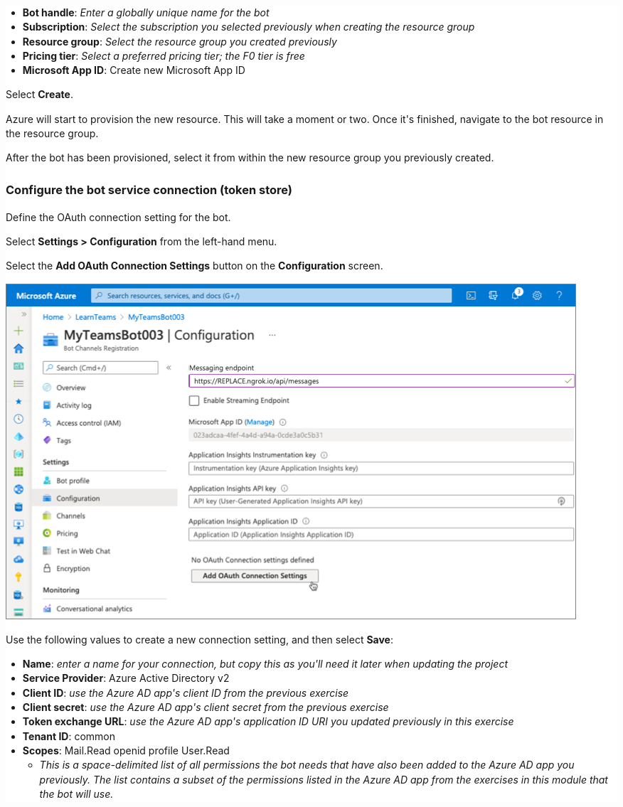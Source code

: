 - **Bot handle**: *Enter a globally unique name for the bot*
- **Subscription**: *Select the subscription you selected previously when creating the resource group*
- **Resource group**: *Select the resource group you created previously*
- **Pricing tier**: *Select a preferred pricing tier; the F0 tier is free*
- **Microsoft App ID**: Create new Microsoft App ID

Select **Create**.

Azure will start to provision the new resource. This will take a moment or two. Once it's finished, navigate to the bot resource in the resource group.

After the bot has been provisioned, select it from within the new resource group you previously created.

### Configure the bot service connection (token store)

Define the OAuth connection setting for the bot.

Select **Settings > Configuration** from the left-hand menu.

Select the **Add OAuth Connection Settings** button on the **Configuration** screen.

![Screenshot of the bot configuration page](../../Linked_Image_Files/04-08-07-azure-bot-registration-05.png)

Use the following values to create a new connection setting, and then select **Save**:

- **Name**: *enter a name for your connection, but copy this as you'll need it later when updating the project*
- **Service Provider**: Azure Active Directory v2
- **Client ID**: *use the Azure AD app's client ID from the previous exercise*
- **Client secret**: *use the Azure AD app's client secret from the previous exercise*
- **Token exchange URL**: *use the Azure AD app's application ID URI you updated previously in this exercise*
- **Tenant ID**: common
- **Scopes**: Mail.Read openid profile User.Read
  - *This is a space-delimited list of all permissions the bot needs that have also been added to the Azure AD app you previously. The list contains a subset of the permissions listed in the Azure AD app from the exercises in this module that the bot will use.*
